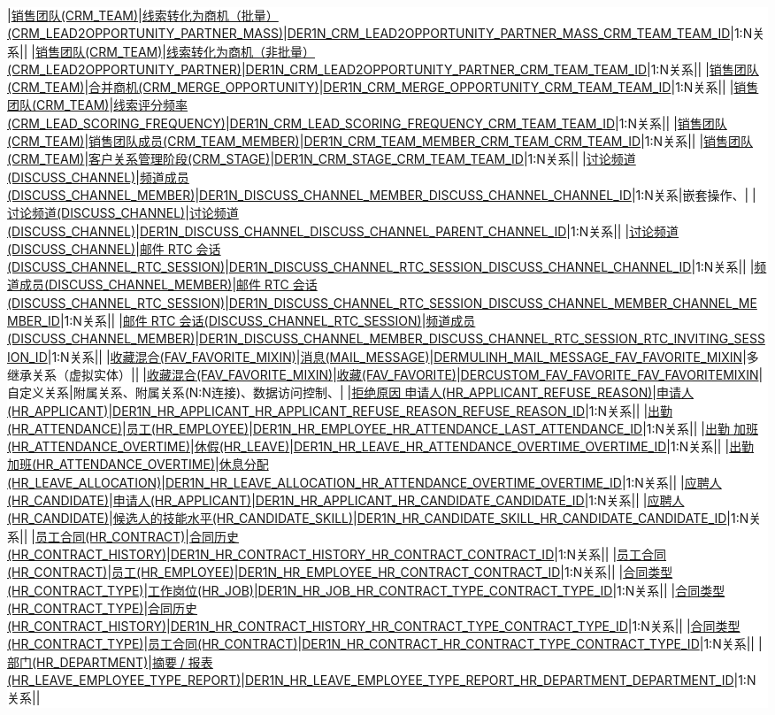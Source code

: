 |[销售团队(CRM_TEAM)](module/crm/crm_team)|[线索转化为商机（批量）(CRM_LEAD2OPPORTUNITY_PARTNER_MASS)](module/crm/crm_lead2opportunity_partner_mass)|[DER1N_CRM_LEAD2OPPORTUNITY_PARTNER_MASS_CRM_TEAM_TEAM_ID](der/DER1N_CRM_LEAD2OPPORTUNITY_PARTNER_MASS_CRM_TEAM_TEAM_ID)|1:N关系||
|[销售团队(CRM_TEAM)](module/crm/crm_team)|[线索转化为商机（非批量）(CRM_LEAD2OPPORTUNITY_PARTNER)](module/crm/crm_lead2opportunity_partner)|[DER1N_CRM_LEAD2OPPORTUNITY_PARTNER_CRM_TEAM_TEAM_ID](der/DER1N_CRM_LEAD2OPPORTUNITY_PARTNER_CRM_TEAM_TEAM_ID)|1:N关系||
|[销售团队(CRM_TEAM)](module/crm/crm_team)|[合并商机(CRM_MERGE_OPPORTUNITY)](module/crm/crm_merge_opportunity)|[DER1N_CRM_MERGE_OPPORTUNITY_CRM_TEAM_TEAM_ID](der/DER1N_CRM_MERGE_OPPORTUNITY_CRM_TEAM_TEAM_ID)|1:N关系||
|[销售团队(CRM_TEAM)](module/crm/crm_team)|[线索评分频率(CRM_LEAD_SCORING_FREQUENCY)](module/crm/crm_lead_scoring_frequency)|[DER1N_CRM_LEAD_SCORING_FREQUENCY_CRM_TEAM_TEAM_ID](der/DER1N_CRM_LEAD_SCORING_FREQUENCY_CRM_TEAM_TEAM_ID)|1:N关系||
|[销售团队(CRM_TEAM)](module/crm/crm_team)|[销售团队成员(CRM_TEAM_MEMBER)](module/crm/crm_team_member)|[DER1N_CRM_TEAM_MEMBER_CRM_TEAM_CRM_TEAM_ID](der/DER1N_CRM_TEAM_MEMBER_CRM_TEAM_CRM_TEAM_ID)|1:N关系||
|[销售团队(CRM_TEAM)](module/crm/crm_team)|[客户关系管理阶段(CRM_STAGE)](module/crm/crm_stage)|[DER1N_CRM_STAGE_CRM_TEAM_TEAM_ID](der/DER1N_CRM_STAGE_CRM_TEAM_TEAM_ID)|1:N关系||
|[讨论频道(DISCUSS_CHANNEL)](module/discuss/discuss_channel)|[频道成员(DISCUSS_CHANNEL_MEMBER)](module/discuss/discuss_channel_member)|[DER1N_DISCUSS_CHANNEL_MEMBER_DISCUSS_CHANNEL_CHANNEL_ID](der/DER1N_DISCUSS_CHANNEL_MEMBER_DISCUSS_CHANNEL_CHANNEL_ID)|1:N关系|嵌套操作、|
|[讨论频道(DISCUSS_CHANNEL)](module/discuss/discuss_channel)|[讨论频道(DISCUSS_CHANNEL)](module/discuss/discuss_channel)|[DER1N_DISCUSS_CHANNEL_DISCUSS_CHANNEL_PARENT_CHANNEL_ID](der/DER1N_DISCUSS_CHANNEL_DISCUSS_CHANNEL_PARENT_CHANNEL_ID)|1:N关系||
|[讨论频道(DISCUSS_CHANNEL)](module/discuss/discuss_channel)|[邮件 RTC 会话(DISCUSS_CHANNEL_RTC_SESSION)](module/discuss/discuss_channel_rtc_session)|[DER1N_DISCUSS_CHANNEL_RTC_SESSION_DISCUSS_CHANNEL_CHANNEL_ID](der/DER1N_DISCUSS_CHANNEL_RTC_SESSION_DISCUSS_CHANNEL_CHANNEL_ID)|1:N关系||
|[频道成员(DISCUSS_CHANNEL_MEMBER)](module/discuss/discuss_channel_member)|[邮件 RTC 会话(DISCUSS_CHANNEL_RTC_SESSION)](module/discuss/discuss_channel_rtc_session)|[DER1N_DISCUSS_CHANNEL_RTC_SESSION_DISCUSS_CHANNEL_MEMBER_CHANNEL_MEMBER_ID](der/DER1N_DISCUSS_CHANNEL_RTC_SESSION_DISCUSS_CHANNEL_MEMBER_CHANNEL_MEMBER_ID)|1:N关系||
|[邮件 RTC 会话(DISCUSS_CHANNEL_RTC_SESSION)](module/discuss/discuss_channel_rtc_session)|[频道成员(DISCUSS_CHANNEL_MEMBER)](module/discuss/discuss_channel_member)|[DER1N_DISCUSS_CHANNEL_MEMBER_DISCUSS_CHANNEL_RTC_SESSION_RTC_INVITING_SESSION_ID](der/DER1N_DISCUSS_CHANNEL_MEMBER_DISCUSS_CHANNEL_RTC_SESSION_RTC_INVITING_SESSION_ID)|1:N关系||
|[收藏混合(FAV_FAVORITE_MIXIN)](module/fav/fav_favorite_mixin)|[消息(MAIL_MESSAGE)](module/mail/mail_message)|[DERMULINH_MAIL_MESSAGE_FAV_FAVORITE_MIXIN](der/DERMULINH_MAIL_MESSAGE_FAV_FAVORITE_MIXIN)|多继承关系（虚拟实体）||
|[收藏混合(FAV_FAVORITE_MIXIN)](module/fav/fav_favorite_mixin)|[收藏(FAV_FAVORITE)](module/fav/fav_favorite)|[DERCUSTOM_FAV_FAVORITE_FAV_FAVORITEMIXIN](der/DERCUSTOM_FAV_FAVORITE_FAV_FAVORITEMIXIN)|自定义关系|附属关系、附属关系(N:N连接)、数据访问控制、|
|[拒绝原因 申请人(HR_APPLICANT_REFUSE_REASON)](module/hr/hr_applicant_refuse_reason)|[申请人(HR_APPLICANT)](module/hr/hr_applicant)|[DER1N_HR_APPLICANT_HR_APPLICANT_REFUSE_REASON_REFUSE_REASON_ID](der/DER1N_HR_APPLICANT_HR_APPLICANT_REFUSE_REASON_REFUSE_REASON_ID)|1:N关系||
|[出勤(HR_ATTENDANCE)](module/hr/hr_attendance)|[员工(HR_EMPLOYEE)](module/hr/hr_employee)|[DER1N_HR_EMPLOYEE_HR_ATTENDANCE_LAST_ATTENDANCE_ID](der/DER1N_HR_EMPLOYEE_HR_ATTENDANCE_LAST_ATTENDANCE_ID)|1:N关系||
|[出勤 加班(HR_ATTENDANCE_OVERTIME)](module/hr/hr_attendance_overtime)|[休假(HR_LEAVE)](module/hr/hr_leave)|[DER1N_HR_LEAVE_HR_ATTENDANCE_OVERTIME_OVERTIME_ID](der/DER1N_HR_LEAVE_HR_ATTENDANCE_OVERTIME_OVERTIME_ID)|1:N关系||
|[出勤 加班(HR_ATTENDANCE_OVERTIME)](module/hr/hr_attendance_overtime)|[休息分配(HR_LEAVE_ALLOCATION)](module/hr/hr_leave_allocation)|[DER1N_HR_LEAVE_ALLOCATION_HR_ATTENDANCE_OVERTIME_OVERTIME_ID](der/DER1N_HR_LEAVE_ALLOCATION_HR_ATTENDANCE_OVERTIME_OVERTIME_ID)|1:N关系||
|[应聘人(HR_CANDIDATE)](module/hr/hr_candidate)|[申请人(HR_APPLICANT)](module/hr/hr_applicant)|[DER1N_HR_APPLICANT_HR_CANDIDATE_CANDIDATE_ID](der/DER1N_HR_APPLICANT_HR_CANDIDATE_CANDIDATE_ID)|1:N关系||
|[应聘人(HR_CANDIDATE)](module/hr/hr_candidate)|[候选人的技能水平(HR_CANDIDATE_SKILL)](module/hr/hr_candidate_skill)|[DER1N_HR_CANDIDATE_SKILL_HR_CANDIDATE_CANDIDATE_ID](der/DER1N_HR_CANDIDATE_SKILL_HR_CANDIDATE_CANDIDATE_ID)|1:N关系||
|[员工合同(HR_CONTRACT)](module/hr/hr_contract)|[合同历史(HR_CONTRACT_HISTORY)](module/hr/hr_contract_history)|[DER1N_HR_CONTRACT_HISTORY_HR_CONTRACT_CONTRACT_ID](der/DER1N_HR_CONTRACT_HISTORY_HR_CONTRACT_CONTRACT_ID)|1:N关系||
|[员工合同(HR_CONTRACT)](module/hr/hr_contract)|[员工(HR_EMPLOYEE)](module/hr/hr_employee)|[DER1N_HR_EMPLOYEE_HR_CONTRACT_CONTRACT_ID](der/DER1N_HR_EMPLOYEE_HR_CONTRACT_CONTRACT_ID)|1:N关系||
|[合同类型(HR_CONTRACT_TYPE)](module/hr/hr_contract_type)|[工作岗位(HR_JOB)](module/hr/hr_job)|[DER1N_HR_JOB_HR_CONTRACT_TYPE_CONTRACT_TYPE_ID](der/DER1N_HR_JOB_HR_CONTRACT_TYPE_CONTRACT_TYPE_ID)|1:N关系||
|[合同类型(HR_CONTRACT_TYPE)](module/hr/hr_contract_type)|[合同历史(HR_CONTRACT_HISTORY)](module/hr/hr_contract_history)|[DER1N_HR_CONTRACT_HISTORY_HR_CONTRACT_TYPE_CONTRACT_TYPE_ID](der/DER1N_HR_CONTRACT_HISTORY_HR_CONTRACT_TYPE_CONTRACT_TYPE_ID)|1:N关系||
|[合同类型(HR_CONTRACT_TYPE)](module/hr/hr_contract_type)|[员工合同(HR_CONTRACT)](module/hr/hr_contract)|[DER1N_HR_CONTRACT_HR_CONTRACT_TYPE_CONTRACT_TYPE_ID](der/DER1N_HR_CONTRACT_HR_CONTRACT_TYPE_CONTRACT_TYPE_ID)|1:N关系||
|[部门(HR_DEPARTMENT)](module/hr/hr_department)|[摘要 / 报表(HR_LEAVE_EMPLOYEE_TYPE_REPORT)](module/hr/hr_leave_employee_type_report)|[DER1N_HR_LEAVE_EMPLOYEE_TYPE_REPORT_HR_DEPARTMENT_DEPARTMENT_ID](der/DER1N_HR_LEAVE_EMPLOYEE_TYPE_REPORT_HR_DEPARTMENT_DEPARTMENT_ID)|1:N关系||